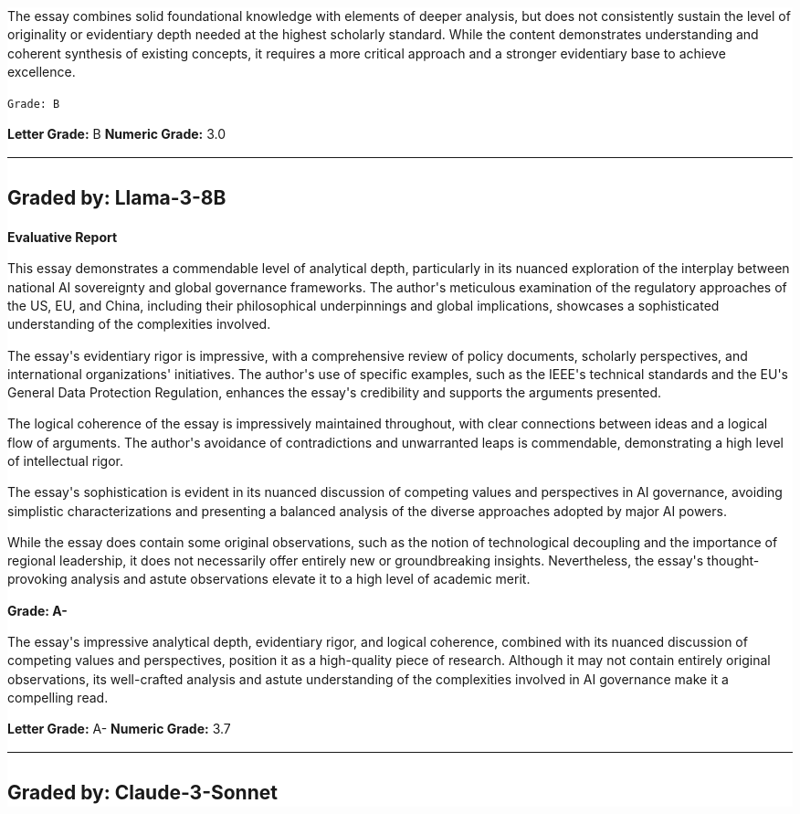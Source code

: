 The essay combines solid foundational knowledge with elements of deeper analysis, but does not consistently sustain the level of originality or evidentiary depth needed at the highest scholarly standard. While the content demonstrates understanding and coherent synthesis of existing concepts, it requires a more critical approach and a stronger evidentiary base to achieve excellence.

```
Grade: B
```

**Letter Grade:** B
**Numeric Grade:** 3.0

---

## Graded by: Llama-3-8B

**Evaluative Report**

This essay demonstrates a commendable level of analytical depth, particularly in its nuanced exploration of the interplay between national AI sovereignty and global governance frameworks. The author's meticulous examination of the regulatory approaches of the US, EU, and China, including their philosophical underpinnings and global implications, showcases a sophisticated understanding of the complexities involved.

The essay's evidentiary rigor is impressive, with a comprehensive review of policy documents, scholarly perspectives, and international organizations' initiatives. The author's use of specific examples, such as the IEEE's technical standards and the EU's General Data Protection Regulation, enhances the essay's credibility and supports the arguments presented.

The logical coherence of the essay is impressively maintained throughout, with clear connections between ideas and a logical flow of arguments. The author's avoidance of contradictions and unwarranted leaps is commendable, demonstrating a high level of intellectual rigor.

The essay's sophistication is evident in its nuanced discussion of competing values and perspectives in AI governance, avoiding simplistic characterizations and presenting a balanced analysis of the diverse approaches adopted by major AI powers.

While the essay does contain some original observations, such as the notion of technological decoupling and the importance of regional leadership, it does not necessarily offer entirely new or groundbreaking insights. Nevertheless, the essay's thought-provoking analysis and astute observations elevate it to a high level of academic merit.

**Grade: A-**

The essay's impressive analytical depth, evidentiary rigor, and logical coherence, combined with its nuanced discussion of competing values and perspectives, position it as a high-quality piece of research. Although it may not contain entirely original observations, its well-crafted analysis and astute understanding of the complexities involved in AI governance make it a compelling read.

**Letter Grade:** A-
**Numeric Grade:** 3.7

---

## Graded by: Claude-3-Sonnet
